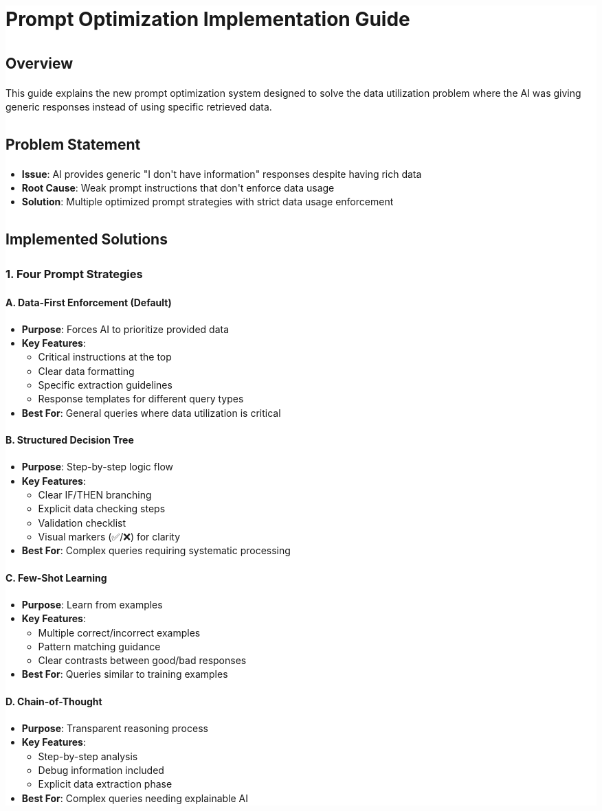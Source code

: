 # Prompt Optimization Implementation Guide

## Overview
This guide explains the new prompt optimization system designed to solve the data utilization problem where the AI was giving generic responses instead of using specific retrieved data.

## Problem Statement
- **Issue**: AI provides generic "I don't have information" responses despite having rich data
- **Root Cause**: Weak prompt instructions that don't enforce data usage
- **Solution**: Multiple optimized prompt strategies with strict data usage enforcement

## Implemented Solutions

### 1. Four Prompt Strategies

#### A. Data-First Enforcement (Default)
- **Purpose**: Forces AI to prioritize provided data
- **Key Features**:
  - Critical instructions at the top
  - Clear data formatting
  - Specific extraction guidelines
  - Response templates for different query types
- **Best For**: General queries where data utilization is critical

#### B. Structured Decision Tree
- **Purpose**: Step-by-step logic flow
- **Key Features**:
  - Clear IF/THEN branching
  - Explicit data checking steps
  - Validation checklist
  - Visual markers (✅/❌) for clarity
- **Best For**: Complex queries requiring systematic processing

#### C. Few-Shot Learning
- **Purpose**: Learn from examples
- **Key Features**:
  - Multiple correct/incorrect examples
  - Pattern matching guidance
  - Clear contrasts between good/bad responses
- **Best For**: Queries similar to training examples

#### D. Chain-of-Thought
- **Purpose**: Transparent reasoning process
- **Key Features**:
  - Step-by-step analysis
  - Debug information included
  - Explicit data extraction phase
- **Best For**: Complex queries needing explainable AI
